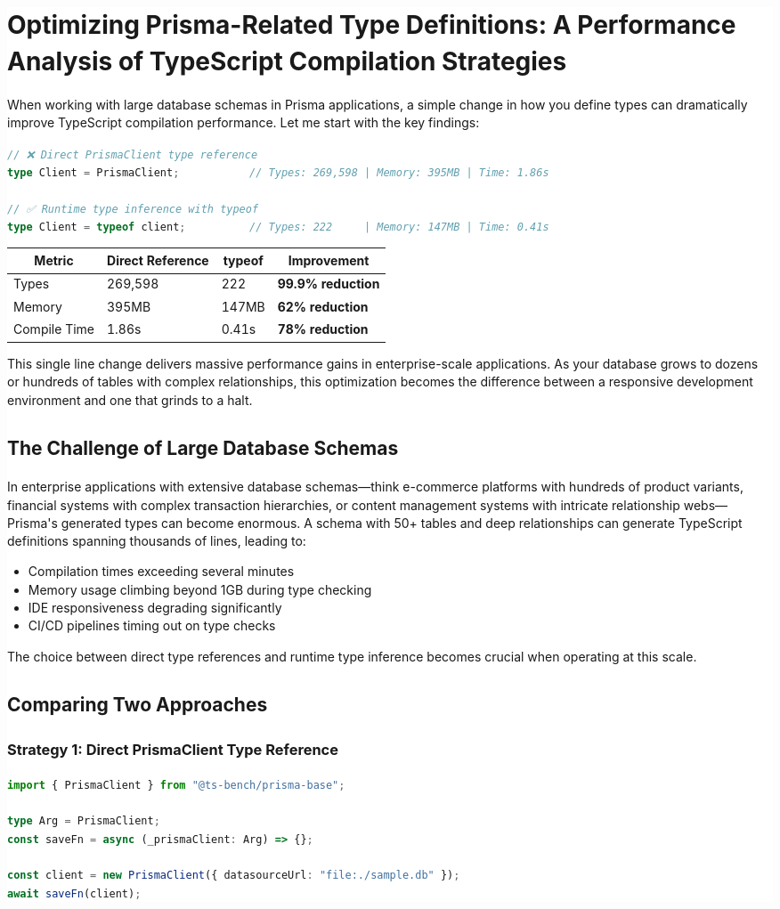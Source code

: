 # Optimizing Prisma-Related Type Definitions: A Performance Analysis of TypeScript Compilation Strategies

When working with large database schemas in Prisma applications, a simple change in how you define types can dramatically improve TypeScript compilation performance. Let me start with the key findings:

```typescript
// ❌ Direct PrismaClient type reference
type Client = PrismaClient;           // Types: 269,598 | Memory: 395MB | Time: 1.86s

// ✅ Runtime type inference with typeof  
type Client = typeof client;          // Types: 222     | Memory: 147MB | Time: 0.41s
```

| Metric | Direct Reference | typeof | Improvement |
|--------|------------------|--------|-------------|
| Types | 269,598 | 222 | **99.9% reduction** |
| Memory | 395MB | 147MB | **62% reduction** |
| Compile Time | 1.86s | 0.41s | **78% reduction** |

This single line change delivers massive performance gains in enterprise-scale applications. As your database grows to dozens or hundreds of tables with complex relationships, this optimization becomes the difference between a responsive development environment and one that grinds to a halt.

## The Challenge of Large Database Schemas

In enterprise applications with extensive database schemas—think e-commerce platforms with hundreds of product variants, financial systems with complex transaction hierarchies, or content management systems with intricate relationship webs—Prisma's generated types can become enormous. A schema with 50+ tables and deep relationships can generate TypeScript definitions spanning thousands of lines, leading to:

- Compilation times exceeding several minutes
- Memory usage climbing beyond 1GB during type checking
- IDE responsiveness degrading significantly
- CI/CD pipelines timing out on type checks

The choice between direct type references and runtime type inference becomes crucial when operating at this scale.

## Comparing Two Approaches

### Strategy 1: Direct PrismaClient Type Reference

```typescript
import { PrismaClient } from "@ts-bench/prisma-base";

type Arg = PrismaClient;
const saveFn = async (_prismaClient: Arg) => {};

const client = new PrismaClient({ datasourceUrl: "file:./sample.db" });
await saveFn(client);
```

